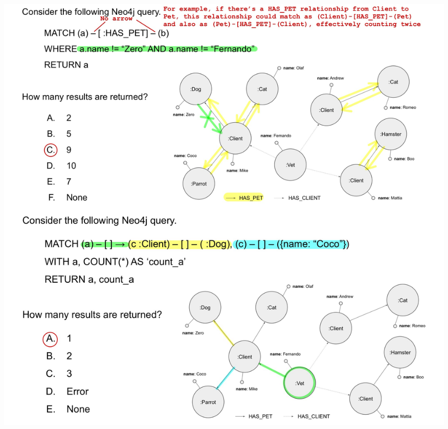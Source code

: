 ![image-20241106210302718](assets/image-20241106210302718.png)



![image-20241106210612268](assets/image-20241106210612268.png)


